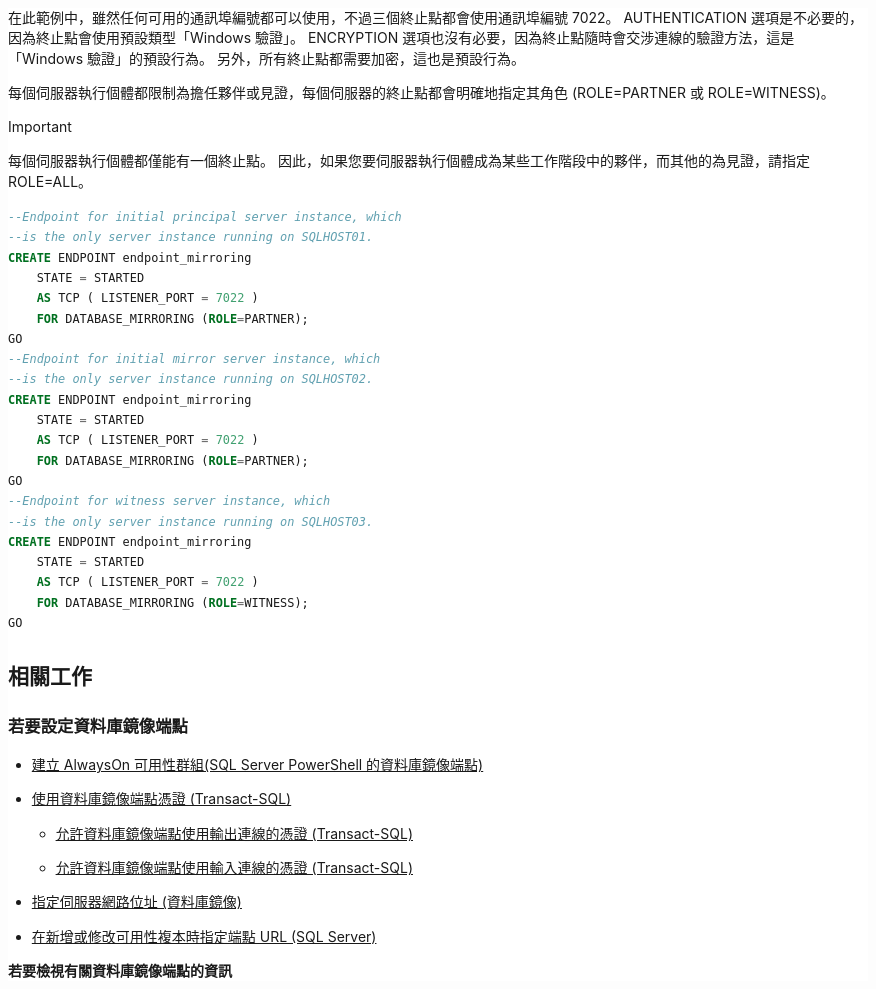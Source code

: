  在此範例中，雖然任何可用的通訊埠編號都可以使用，不過三個終止點都會使用通訊埠編號 7022。 AUTHENTICATION 選項是不必要的，因為終止點會使用預設類型「Windows 驗證」。 ENCRYPTION 選項也沒有必要，因為終止點隨時會交涉連線的驗證方法，這是「Windows 驗證」的預設行為。 另外，所有終止點都需要加密，這也是預設行為。  
  
 每個伺服器執行個體都限制為擔任夥伴或見證，每個伺服器的終止點都會明確地指定其角色 (ROLE=PARTNER 或 ROLE=WITNESS)。  
  
> [!IMPORTANT]  
>  每個伺服器執行個體都僅能有一個終止點。 因此，如果您要伺服器執行個體成為某些工作階段中的夥伴，而其他的為見證，請指定 ROLE=ALL。  
  
```sql
--Endpoint for initial principal server instance, which  
--is the only server instance running on SQLHOST01.  
CREATE ENDPOINT endpoint_mirroring  
    STATE = STARTED  
    AS TCP ( LISTENER_PORT = 7022 )  
    FOR DATABASE_MIRRORING (ROLE=PARTNER);  
GO  
--Endpoint for initial mirror server instance, which  
--is the only server instance running on SQLHOST02.  
CREATE ENDPOINT endpoint_mirroring  
    STATE = STARTED  
    AS TCP ( LISTENER_PORT = 7022 )  
    FOR DATABASE_MIRRORING (ROLE=PARTNER);  
GO  
--Endpoint for witness server instance, which  
--is the only server instance running on SQLHOST03.  
CREATE ENDPOINT endpoint_mirroring  
    STATE = STARTED  
    AS TCP ( LISTENER_PORT = 7022 )  
    FOR DATABASE_MIRRORING (ROLE=WITNESS);  
GO  
```  
  
##  <a name="RelatedTasks"></a> 相關工作  

### <a name="to-configure-a-database-mirroring-endpoint"></a>若要設定資料庫鏡像端點
  
-   [建立 AlwaysOn 可用性群組&#40;SQL Server PowerShell 的資料庫鏡像端點&#41;](../availability-groups/windows/database-mirroring-always-on-availability-groups-powershell.md)  
  
-   [使用資料庫鏡像端點憑證 &#40;Transact-SQL&#41;](use-certificates-for-a-database-mirroring-endpoint-transact-sql.md)  
  
    -   [允許資料庫鏡像端點使用輸出連線的憑證 &#40;Transact-SQL&#41;](database-mirroring-use-certificates-for-outbound-connections.md)  
  
    -   [允許資料庫鏡像端點使用輸入連線的憑證 &#40;Transact-SQL&#41;](database-mirroring-use-certificates-for-inbound-connections.md)  
  
-   [指定伺服器網路位址 &#40;資料庫鏡像&#41;](specify-a-server-network-address-database-mirroring.md)  
  
-   [在新增或修改可用性複本時指定端點 URL &#40;SQL Server&#41;](../availability-groups/windows/specify-endpoint-url-adding-or-modifying-availability-replica.md)  
  
 **若要檢視有關資料庫鏡像端點的資訊**  
  